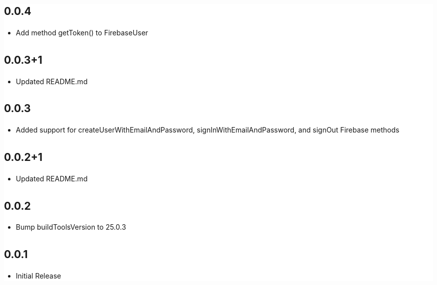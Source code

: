 ## 0.0.4

* Add method getToken() to FirebaseUser

## 0.0.3+1

* Updated README.md

## 0.0.3

* Added support for createUserWithEmailAndPassword, signInWithEmailAndPassword, and signOut Firebase methods

## 0.0.2+1

* Updated README.md

## 0.0.2

* Bump buildToolsVersion to 25.0.3

## 0.0.1

* Initial Release

